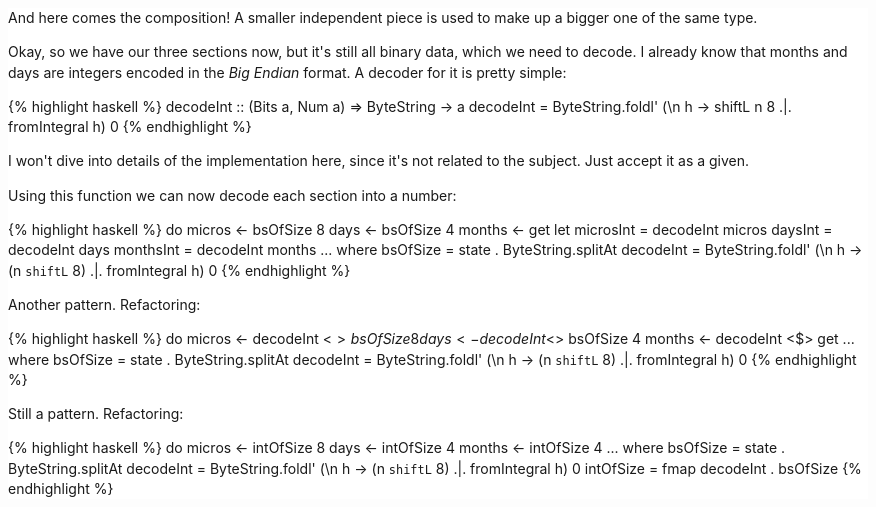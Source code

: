 And here comes the composition! A smaller independent piece is used to make up a bigger one of the same type.

Okay, so we have our three sections now, but it's still all binary data, which we need to decode. I already know that months and days are integers encoded in the _Big Endian_ format. A decoder for it is pretty simple:

{% highlight haskell %}
decodeInt :: (Bits a, Num a) => ByteString -> a
decodeInt = 
  ByteString.foldl' (\n h -> shiftL n 8 .|. fromIntegral h) 0
{% endhighlight %}

I won't dive into details of the implementation here, since it's not related to the subject. Just accept it as a given.

Using this function we can now decode each section into a number:

{% highlight haskell %}
do
  micros <- bsOfSize 8
  days   <- bsOfSize 4
  months <- get
  let
    microsInt = decodeInt micros
    daysInt   = decodeInt days
    monthsInt = decodeInt months
  ...
where
  bsOfSize = 
    state . ByteString.splitAt
  decodeInt = 
    ByteString.foldl' (\n h -> (n `shiftL` 8) .|. fromIntegral h) 0
{% endhighlight %}

Another pattern. Refactoring:

{% highlight haskell %}
do
  micros <- decodeInt <$> bsOfSize 8
  days   <- decodeInt <$> bsOfSize 4
  months <- decodeInt <$> get
  ...
where
  bsOfSize = 
    state . ByteString.splitAt
  decodeInt = 
    ByteString.foldl' (\n h -> (n `shiftL` 8) .|. fromIntegral h) 0
{% endhighlight %}

Still a pattern. Refactoring:

{% highlight haskell %}
do
  micros <- intOfSize 8
  days   <- intOfSize 4
  months <- intOfSize 4
  ...
where
  bsOfSize = 
    state . ByteString.splitAt
  decodeInt = 
    ByteString.foldl' (\n h -> (n `shiftL` 8) .|. fromIntegral h) 0
  intOfSize = 
    fmap decodeInt . bsOfSize
{% endhighlight %}
